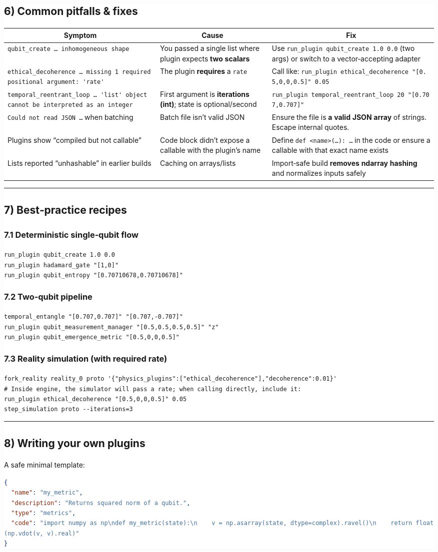 ## 6) Common pitfalls & fixes

| Symptom | Cause | Fix |
|---|---|---|
| `qubit_create … inhomogeneous shape` | You passed a single list where plugin expects **two scalars** | Use `run_plugin qubit_create 1.0 0.0` (two args) or switch to a vector‑accepting adapter |
| `ethical_decoherence … missing 1 required positional argument: 'rate'` | The plugin **requires** a `rate` | Call like: `run_plugin ethical_decoherence "[0.5,0,0,0.5]" 0.05` |
| `temporal_reentrant_loop … 'list' object cannot be interpreted as an integer` | First argument is **iterations (int)**; state is optional/second | `run_plugin temporal_reentrant_loop 20 "[0.707,0.707]"` |
| `Could not read JSON …` when batching | Batch file isn’t valid JSON | Ensure the file is **a valid JSON array** of strings. Escape internal quotes. |
| Plugins show “compiled but not callable” | Code block didn’t expose a callable with the plugin’s name | Define `def <name>(…): …` in the code or ensure a callable with that exact name exists |
| Lists reported “unhashable” in earlier builds | Caching on arrays/lists | Import‑safe build **removes ndarray hashing** and normalizes inputs safely |

---

## 7) Best‑practice recipes

### 7.1 Deterministic single‑qubit flow
```
run_plugin qubit_create 1.0 0.0
run_plugin hadamard_gate "[1,0]"
run_plugin qubit_entropy "[0.70710678,0.70710678]"
```

### 7.2 Two‑qubit pipeline
```
temporal_entangle "[0.707,0.707]" "[0.707,-0.707]"
run_plugin qubit_measurement_manager "[0.5,0.5,0.5,0.5]" "z"
run_plugin qubit_emergence_metric "[0.5,0,0,0.5]"
```

### 7.3 Reality simulation (with required rate)
```
fork_reality reality_0 proto '{"physics_plugins":["ethical_decoherence"],"decoherence":0.01}'
# Inside engine, the simulator will pass a rate; when calling directly, include it:
run_plugin ethical_decoherence "[0.5,0,0,0.5]" 0.05
step_simulation proto --iterations=3
```

---

## 8) Writing your own plugins

A safe minimal template:
```json
{
  "name": "my_metric",
  "description": "Returns squared norm of a qubit.",
  "type": "metrics",
  "code": "import numpy as np\ndef my_metric(state):\n    v = np.asarray(state, dtype=complex).ravel()\n    return float(np.vdot(v, v).real)"
}
```
